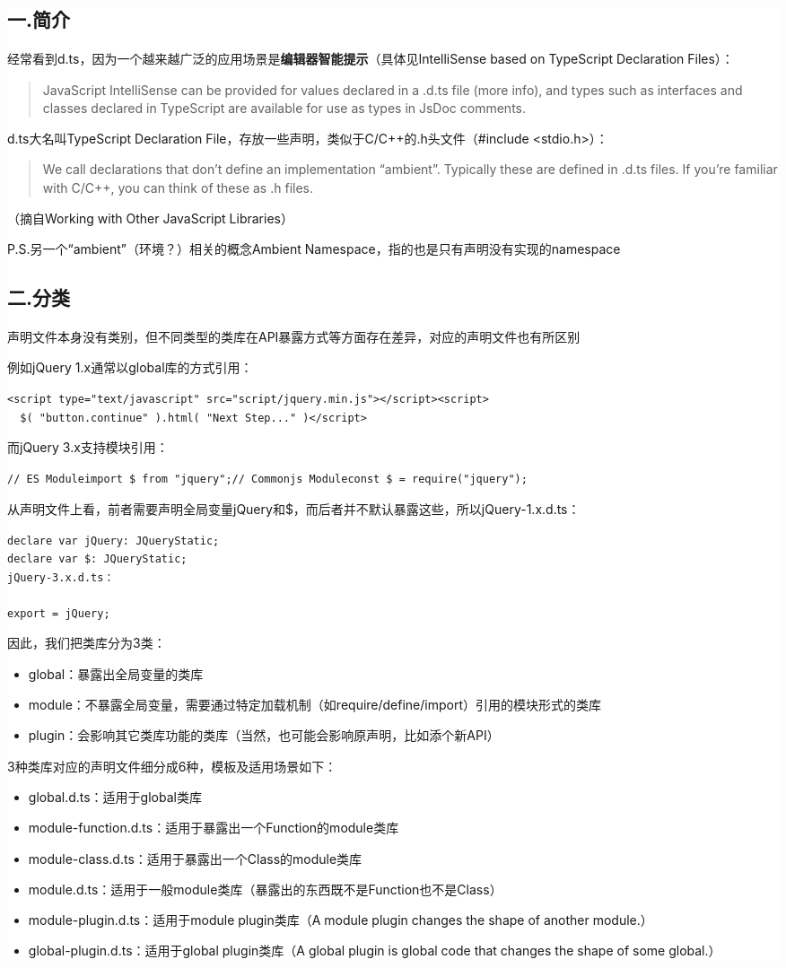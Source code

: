 ## 一.简介
经常看到d.ts，因为一个越来越广泛的应用场景是**编辑器智能提示**（具体见IntelliSense based on TypeScript Declaration Files）：

>JavaScript IntelliSense can be provided for values declared in a .d.ts file (more info), and types such as interfaces and classes declared in TypeScript are available for use as types in JsDoc comments.

d.ts大名叫TypeScript Declaration File，存放一些声明，类似于C/C++的.h头文件（#include <stdio.h>）：

>We call declarations that don’t define an implementation “ambient”. Typically these are defined in .d.ts files. If you’re familiar with C/C++, you can think of these as .h files.

（摘自Working with Other JavaScript Libraries）

P.S.另一个“ambient”（环境？）相关的概念Ambient Namespace，指的也是只有声明没有实现的namespace

## 二.分类
声明文件本身没有类别，但不同类型的类库在API暴露方式等方面存在差异，对应的声明文件也有所区别

例如jQuery 1.x通常以global库的方式引用：
```
<script type="text/javascript" src="script/jquery.min.js"></script><script>
  $( "button.continue" ).html( "Next Step..." )</script>
```
而jQuery 3.x支持模块引用：
```
// ES Moduleimport $ from "jquery";// Commonjs Moduleconst $ = require("jquery");
```
从声明文件上看，前者需要声明全局变量jQuery和$，而后者并不默认暴露这些，所以jQuery-1.x.d.ts：
```
declare var jQuery: JQueryStatic;
declare var $: JQueryStatic;
jQuery-3.x.d.ts：

export = jQuery;
```
因此，我们把类库分为3类：

- global：暴露出全局变量的类库

- module：不暴露全局变量，需要通过特定加载机制（如require/define/import）引用的模块形式的类库

- plugin：会影响其它类库功能的类库（当然，也可能会影响原声明，比如添个新API）

3种类库对应的声明文件细分成6种，模板及适用场景如下：

- global.d.ts：适用于global类库

- module-function.d.ts：适用于暴露出一个Function的module类库

- module-class.d.ts：适用于暴露出一个Class的module类库

- module.d.ts：适用于一般module类库（暴露出的东西既不是Function也不是Class）

- module-plugin.d.ts：适用于module plugin类库（A module plugin changes the shape of another module.）

- global-plugin.d.ts：适用于global plugin类库（A global plugin is global code that changes the shape of some global.）
